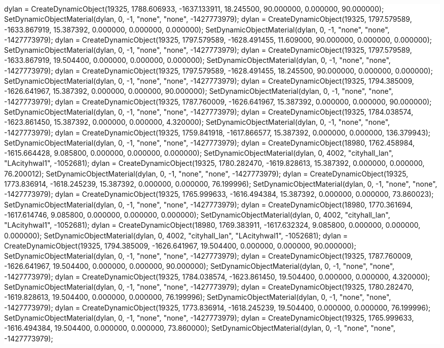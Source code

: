 dylan = CreateDynamicObject(19325, 1788.606933, -1637.133911, 18.245500, 90.000000, 0.000000, 90.000000);
SetDynamicObjectMaterial(dylan, 0, -1, "none", "none", -1427773979);
dylan = CreateDynamicObject(19325, 1797.579589, -1633.867919, 15.387392, 0.000000, 0.000000, 0.000000);
SetDynamicObjectMaterial(dylan, 0, -1, "none", "none", -1427773979);
dylan = CreateDynamicObject(19325, 1797.579589, -1628.491455, 11.609000, 90.000000, 0.000000, 0.000000);
SetDynamicObjectMaterial(dylan, 0, -1, "none", "none", -1427773979);
dylan = CreateDynamicObject(19325, 1797.579589, -1633.867919, 19.504400, 0.000000, 0.000000, 0.000000);
SetDynamicObjectMaterial(dylan, 0, -1, "none", "none", -1427773979);
dylan = CreateDynamicObject(19325, 1797.579589, -1628.491455, 18.245500, 90.000000, 0.000000, 0.000000);
SetDynamicObjectMaterial(dylan, 0, -1, "none", "none", -1427773979);
dylan = CreateDynamicObject(19325, 1794.385009, -1626.641967, 15.387392, 0.000000, 0.000000, 90.000000);
SetDynamicObjectMaterial(dylan, 0, -1, "none", "none", -1427773979);
dylan = CreateDynamicObject(19325, 1787.760009, -1626.641967, 15.387392, 0.000000, 0.000000, 90.000000);
SetDynamicObjectMaterial(dylan, 0, -1, "none", "none", -1427773979);
dylan = CreateDynamicObject(19325, 1784.038574, -1623.861450, 15.387392, 0.000000, 0.000000, 4.320000);
SetDynamicObjectMaterial(dylan, 0, -1, "none", "none", -1427773979);
dylan = CreateDynamicObject(19325, 1759.841918, -1617.866577, 15.387392, 0.000000, 0.000000, 136.379943);
SetDynamicObjectMaterial(dylan, 0, -1, "none", "none", -1427773979);
dylan = CreateDynamicObject(18980, 1762.458984, -1615.664428, 9.085800, 0.000000, 0.000000, 0.000000);
SetDynamicObjectMaterial(dylan, 0, 4002, "cityhall_lan", "LAcityhwal1", -1052681);
dylan = CreateDynamicObject(19325, 1780.282470, -1619.828613, 15.387392, 0.000000, 0.000000, 76.200012);
SetDynamicObjectMaterial(dylan, 0, -1, "none", "none", -1427773979);
dylan = CreateDynamicObject(19325, 1773.836914, -1618.245239, 15.387392, 0.000000, 0.000000, 76.199996);
SetDynamicObjectMaterial(dylan, 0, -1, "none", "none", -1427773979);
dylan = CreateDynamicObject(19325, 1765.999633, -1616.494384, 15.387392, 0.000000, 0.000000, 73.860023);
SetDynamicObjectMaterial(dylan, 0, -1, "none", "none", -1427773979);
dylan = CreateDynamicObject(18980, 1770.361694, -1617.614746, 9.085800, 0.000000, 0.000000, 0.000000);
SetDynamicObjectMaterial(dylan, 0, 4002, "cityhall_lan", "LAcityhwal1", -1052681);
dylan = CreateDynamicObject(18980, 1769.383911, -1617.632324, 9.085800, 0.000000, 0.000000, 0.000000);
SetDynamicObjectMaterial(dylan, 0, 4002, "cityhall_lan", "LAcityhwal1", -1052681);
dylan = CreateDynamicObject(19325, 1794.385009, -1626.641967, 19.504400, 0.000000, 0.000000, 90.000000);
SetDynamicObjectMaterial(dylan, 0, -1, "none", "none", -1427773979);
dylan = CreateDynamicObject(19325, 1787.760009, -1626.641967, 19.504400, 0.000000, 0.000000, 90.000000);
SetDynamicObjectMaterial(dylan, 0, -1, "none", "none", -1427773979);
dylan = CreateDynamicObject(19325, 1784.038574, -1623.861450, 19.504400, 0.000000, 0.000000, 4.320000);
SetDynamicObjectMaterial(dylan, 0, -1, "none", "none", -1427773979);
dylan = CreateDynamicObject(19325, 1780.282470, -1619.828613, 19.504400, 0.000000, 0.000000, 76.199996);
SetDynamicObjectMaterial(dylan, 0, -1, "none", "none", -1427773979);
dylan = CreateDynamicObject(19325, 1773.836914, -1618.245239, 19.504400, 0.000000, 0.000000, 76.199996);
SetDynamicObjectMaterial(dylan, 0, -1, "none", "none", -1427773979);
dylan = CreateDynamicObject(19325, 1765.999633, -1616.494384, 19.504400, 0.000000, 0.000000, 73.860000);
SetDynamicObjectMaterial(dylan, 0, -1, "none", "none", -1427773979);